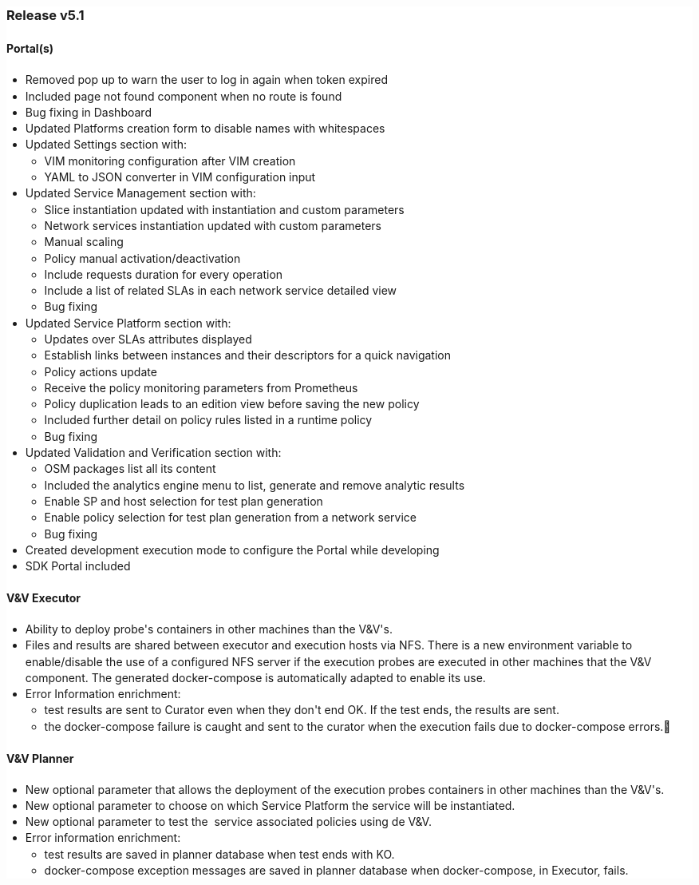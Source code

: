 ### Release v5.1

#### Portal(s)

*  Removed pop up to warn the user to log in again when token expired 
*  Included page not found component when no route is found 
*  Bug fixing in Dashboard 
*  Updated Platforms creation form to disable names with whitespaces 
*  Updated Settings section with: 
    *  VIM monitoring configuration after VIM creation 
    *  YAML to JSON converter in VIM configuration input 
*  Updated Service Management section with: 
    *  Slice instantiation updated with instantiation and custom parameters 
    *  Network services instantiation updated with custom parameters 
    *  Manual scaling 
    *  Policy manual activation/deactivation 
    *  Include requests duration for every operation 
    *  Include a list of related SLAs in each network service detailed view 
    *  Bug fixing 
*  Updated Service Platform section with: 
    *  Updates over SLAs attributes displayed 
    *  Establish links between instances and their descriptors for a quick navigation 
    *  Policy actions update 
    *  Receive the policy monitoring parameters from Prometheus 
    *  Policy duplication leads to an edition view before saving the new policy 
    *  Included further detail on policy rules listed in a runtime policy 
    *  Bug fixing 
*  Updated Validation and Verification section with: 
    *  OSM packages list all its content 
    *  Included the analytics engine menu to list, generate and remove analytic results 
    *  Enable SP and host selection for test plan generation 
    *  Enable policy selection for test plan generation from a network service 
    *  Bug fixing 
*  Created development execution mode to configure the Portal while developing 
*  SDK Portal included

#### V&V Executor
*  Ability to deploy probe's containers in other machines than the V&V's.
*  Files and results are shared between executor and execution hosts via NFS. There is a new environment variable to enable/disable the use of a configured NFS server if the execution probes are executed in other machines that the V&V component. The generated docker-compose is automatically adapted to enable its use.
*  Error Information enrichment: 
    *  test results are sent to Curator even when they don't end OK. If the test ends, the results are sent.
    *  the docker-compose failure is caught and sent to the curator when the execution fails due to docker-compose errors.

#### V&V Planner
*  New optional parameter that allows the deployment of the execution probes containers in other machines than the V&V's.
*  New optional parameter to choose on which Service Platform the service will be instantiated.
*  New optional parameter to test the  service associated policies using de V&V.
*  Error information enrichment:
    *  test results are saved in planner database when test ends with KO.
    *  docker-compose exception messages are saved in planner database when docker-compose, in Executor, fails.
